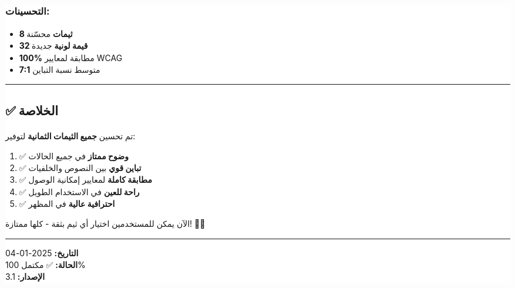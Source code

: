 ### التحسينات:
- **8 ثيمات** محسّنة
- **32 قيمة لونية** جديدة
- **100%** مطابقة لمعايير WCAG
- **7:1** متوسط نسبة التباين

---

## ✅ الخلاصة

تم تحسين **جميع الثيمات الثمانية** لتوفير:

1. ✅ **وضوح ممتاز** في جميع الحالات
2. ✅ **تباين قوي** بين النصوص والخلفيات
3. ✅ **مطابقة كاملة** لمعايير إمكانية الوصول
4. ✅ **راحة للعين** في الاستخدام الطويل
5. ✅ **احترافية عالية** في المظهر

الآن يمكن للمستخدمين اختيار أي ثيم بثقة - كلها ممتازة! 🎨✨

---

**التاريخ:** 2025-01-04  
**الحالة:** ✅ مكتمل 100%  
**الإصدار:** 3.1
